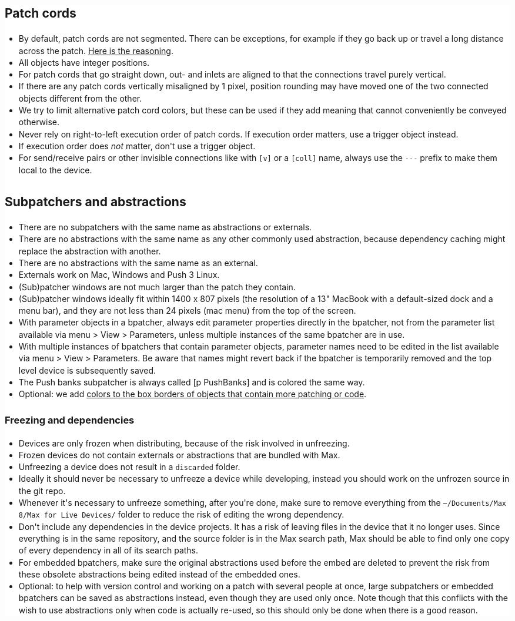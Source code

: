 ## Patch cords
* By default, patch cords are not segmented. There can be exceptions, for example if they go back up or travel a long distance across the patch. [Here is the reasoning](segmented-patch-cords/).
* All objects have integer positions.
* For patch cords that go straight down, out- and inlets are aligned to that the connections travel purely vertical.
* If there are any patch cords vertically misaligned by 1 pixel, position rounding may have moved one of the two connected objects different from the other.
* We try to limit alternative patch cord colors, but these can be used if they add meaning that cannot conveniently be conveyed otherwise.
* Never rely on right-to-left execution order of patch cords. If execution order matters, use a trigger object instead.
* If execution order does *not* matter, don't use a trigger object.
* For send/receive pairs or other invisible connections like with `[v]` or a `[coll]` name, always use the `---` prefix to make them local to the device.

## Subpatchers and abstractions
* There are no subpatchers with the same name as abstractions or externals.
* There are no abstractions with the same name as any other commonly used abstraction, because dependency caching might replace the abstraction with another.
* There are no abstractions with the same name as an external.
* Externals work on Mac, Windows and Push 3 Linux.
* (Sub)patcher windows are not much larger than the patch they contain.
* (Sub)patcher windows ideally fit within 1400 x 807 pixels (the resolution of a 13" MacBook with a default-sized dock and a menu bar), and they are not less than 24 pixels (mac menu) from the top of the screen.
* With parameter objects in a bpatcher, always edit parameter properties directly in the bpatcher, not from the parameter list available via menu > View > Parameters, unless multiple instances of the same bpatcher are in use.
* With multiple instances of bpatchers that contain parameter objects, parameter names need to be edited in the list available via menu > View > Parameters. Be aware that names might revert back if the bpatcher is temporarily removed and the top level device is subsequently saved.
* The Push banks subpatcher is always called [p PushBanks] and is colored the same way.
* Optional: we add [colors to the box borders of objects that contain more patching or code](object-border-colors/).

### Freezing and dependencies
* Devices are only frozen when distributing, because of the risk involved in unfreezing.
* Frozen devices do not contain externals or abstractions that are bundled with Max.
* Unfreezing a device does not result in a `discarded` folder.
* Ideally it should never be necessary to unfreeze a device while developing, instead you should work on the unfrozen source in the git repo.
* Whenever it's necessary to unfreeze something, after you're done, make sure to remove everything from the `~/Documents/Max 8/Max for Live Devices/` folder to reduce the risk of editing the wrong dependency.
* Don't include any dependencies in the device projects. It has a risk of leaving files in the device that it no longer uses. Since everything is in the same repository, and the source folder is in the Max search path, Max should be able to find only one copy of every dependency in all of its search paths.
* For embedded bpatchers, make sure the original abstractions used before the embed are deleted to prevent the risk from these obsolete abstractions being edited instead of the embedded ones.
* Optional: to help with version control and working on a patch with several people at once, large subpatchers or embedded bpatchers can be saved as abstractions instead, even though they are used only once. Note though that this conflicts with the wish to use abstractions only when code is actually re-used, so this should only be done when there is a good reason.
